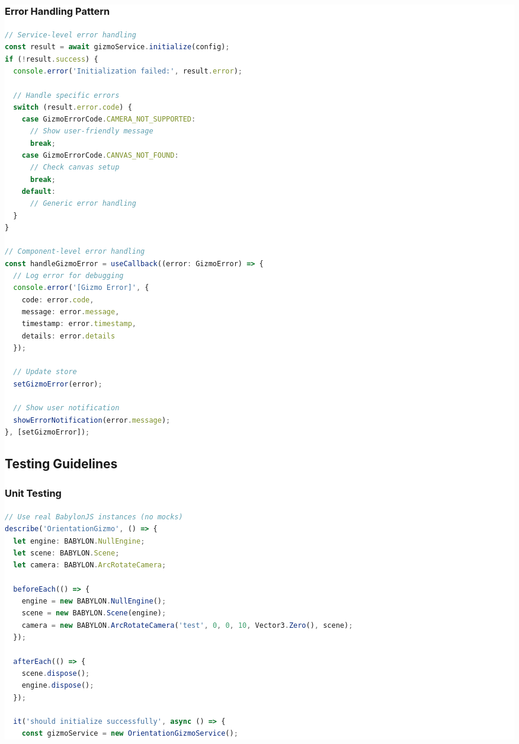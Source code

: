 ### Error Handling Pattern

```typescript
// Service-level error handling
const result = await gizmoService.initialize(config);
if (!result.success) {
  console.error('Initialization failed:', result.error);
  
  // Handle specific errors
  switch (result.error.code) {
    case GizmoErrorCode.CAMERA_NOT_SUPPORTED:
      // Show user-friendly message
      break;
    case GizmoErrorCode.CANVAS_NOT_FOUND:
      // Check canvas setup
      break;
    default:
      // Generic error handling
  }
}

// Component-level error handling
const handleGizmoError = useCallback((error: GizmoError) => {
  // Log error for debugging
  console.error('[Gizmo Error]', {
    code: error.code,
    message: error.message,
    timestamp: error.timestamp,
    details: error.details
  });
  
  // Update store
  setGizmoError(error);
  
  // Show user notification
  showErrorNotification(error.message);
}, [setGizmoError]);
```

## Testing Guidelines

### Unit Testing

```typescript
// Use real BabylonJS instances (no mocks)
describe('OrientationGizmo', () => {
  let engine: BABYLON.NullEngine;
  let scene: BABYLON.Scene;
  let camera: BABYLON.ArcRotateCamera;

  beforeEach(() => {
    engine = new BABYLON.NullEngine();
    scene = new BABYLON.Scene(engine);
    camera = new BABYLON.ArcRotateCamera('test', 0, 0, 10, Vector3.Zero(), scene);
  });

  afterEach(() => {
    scene.dispose();
    engine.dispose();
  });

  it('should initialize successfully', async () => {
    const gizmoService = new OrientationGizmoService();
```